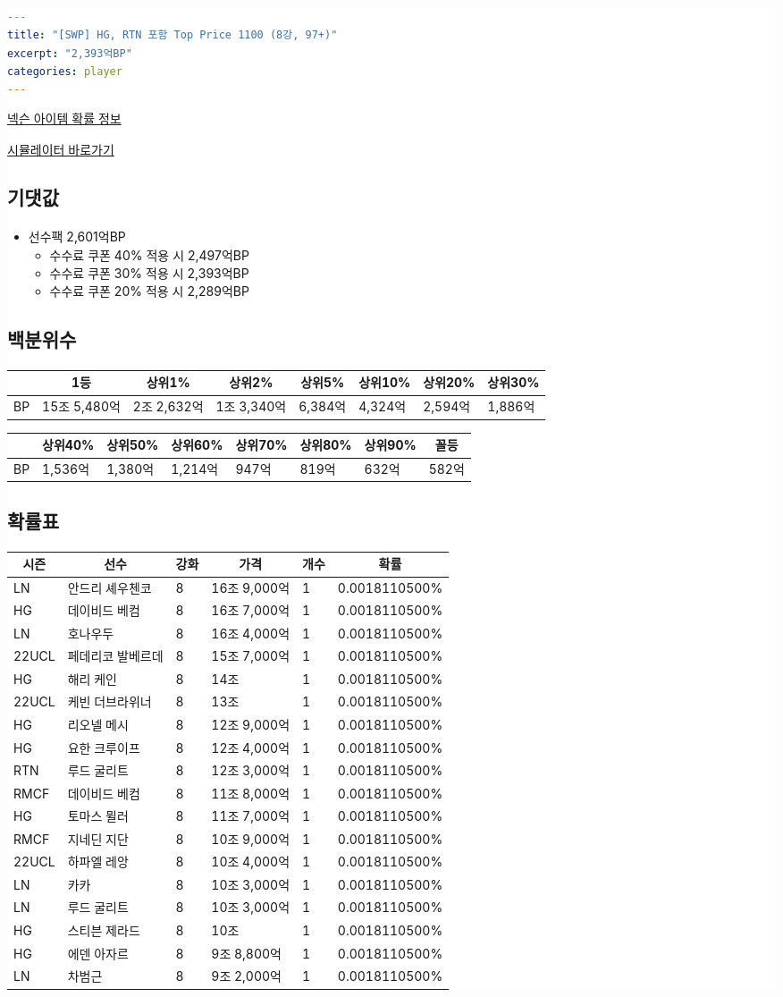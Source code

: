 ```yaml
---
title: "[SWP] HG, RTN 포함 Top Price 1100 (8강, 97+)"
excerpt: "2,393억BP"
categories: player
---
```

[넥슨 아이템 확률 정보](http://iteminfo.nexon.com/probability/fco?sn=7435)

[시뮬레이터 바로가기](/simulator/7435)
## 기댓값
- 선수팩 2,601억BP
  - 수수료 쿠폰 40% 적용 시 2,497억BP
  - 수수료 쿠폰 30% 적용 시 2,393억BP
  - 수수료 쿠폰 20% 적용 시 2,289억BP


## 백분위수

||1등|상위1%|상위2%|상위5%|상위10%|상위20%|상위30%|
|---|---|---|---|---|---|---|---|
|BP|15조 5,480억|2조 2,632억|1조 3,340억|6,384억|4,324억|2,594억|1,886억|

||상위40%|상위50%|상위60%|상위70%|상위80%|상위90%|꼴등|
|---|---|---|---|---|---|---|---|
|BP|1,536억|1,380억|1,214억|947억|819억|632억|582억|


## 확률표

|시즌|선수|강화|가격|개수|확률|
|---|---|---|---|---|---|
|LN|안드리 셰우첸코|8|16조 9,000억|1|0.0018110500%|
|HG|데이비드 베컴|8|16조 7,000억|1|0.0018110500%|
|LN|호나우두|8|16조 4,000억|1|0.0018110500%|
|22UCL|페데리코 발베르데|8|15조 7,000억|1|0.0018110500%|
|HG|해리 케인|8|14조|1|0.0018110500%|
|22UCL|케빈 더브라위너|8|13조|1|0.0018110500%|
|HG|리오넬 메시|8|12조 9,000억|1|0.0018110500%|
|HG|요한 크루이프|8|12조 4,000억|1|0.0018110500%|
|RTN|루드 굴리트|8|12조 3,000억|1|0.0018110500%|
|RMCF|데이비드 베컴|8|11조 8,000억|1|0.0018110500%|
|HG|토마스 뮐러|8|11조 7,000억|1|0.0018110500%|
|RMCF|지네딘 지단|8|10조 9,000억|1|0.0018110500%|
|22UCL|하파엘 레앙|8|10조 4,000억|1|0.0018110500%|
|LN|카카|8|10조 3,000억|1|0.0018110500%|
|LN|루드 굴리트|8|10조 3,000억|1|0.0018110500%|
|HG|스티븐 제라드|8|10조|1|0.0018110500%|
|HG|에덴 아자르|8|9조 8,800억|1|0.0018110500%|
|LN|차범근|8|9조 2,000억|1|0.0018110500%|